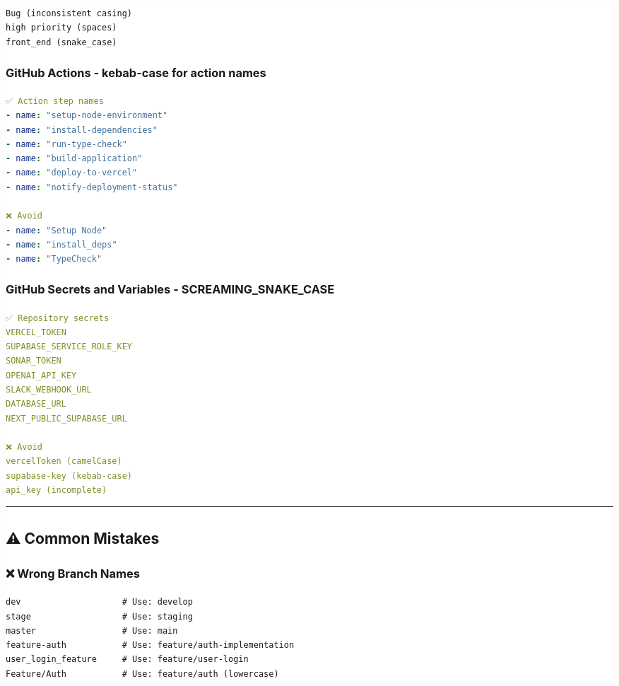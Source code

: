 ```
Bug (inconsistent casing)
high priority (spaces)
front_end (snake_case)
```

### **GitHub Actions** - kebab-case for action names
```yaml
✅ Action step names
- name: "setup-node-environment"
- name: "install-dependencies"
- name: "run-type-check"
- name: "build-application"
- name: "deploy-to-vercel"
- name: "notify-deployment-status"

❌ Avoid
- name: "Setup Node"
- name: "install_deps"
- name: "TypeCheck"
```

### **GitHub Secrets and Variables** - SCREAMING_SNAKE_CASE
```yaml
✅ Repository secrets
VERCEL_TOKEN
SUPABASE_SERVICE_ROLE_KEY
SONAR_TOKEN
OPENAI_API_KEY
SLACK_WEBHOOK_URL
DATABASE_URL
NEXT_PUBLIC_SUPABASE_URL

❌ Avoid
vercelToken (camelCase)
supabase-key (kebab-case)
api_key (incomplete)
```

---

## ⚠️ Common Mistakes

### **❌ Wrong Branch Names**
```
dev                    # Use: develop
stage                  # Use: staging
master                 # Use: main
feature-auth           # Use: feature/auth-implementation
user_login_feature     # Use: feature/user-login
Feature/Auth           # Use: feature/auth (lowercase)
```
